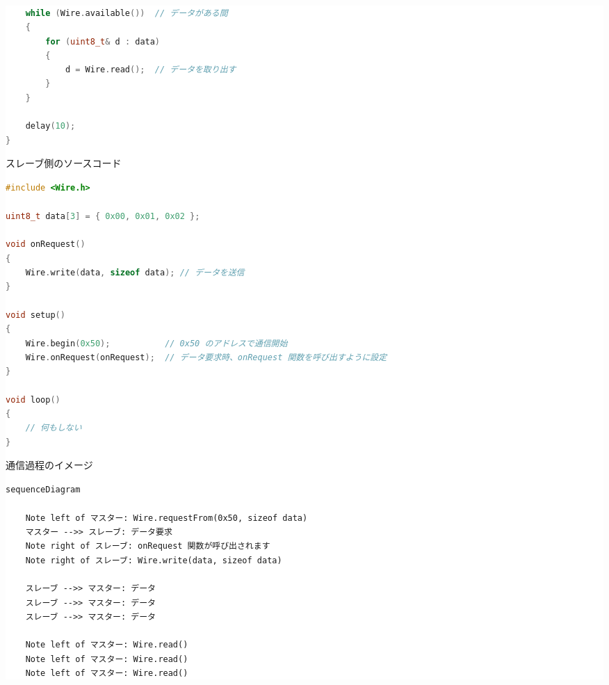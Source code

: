 ```cpp
    while (Wire.available())  // データがある間
    {
        for (uint8_t& d : data)
        {
            d = Wire.read();  // データを取り出す
        }
    }

    delay(10);
}
```

スレーブ側のソースコード

```cpp
#include <Wire.h>

uint8_t data[3] = { 0x00, 0x01, 0x02 };

void onRequest()
{
    Wire.write(data, sizeof data); // データを送信
}

void setup()
{
    Wire.begin(0x50);           // 0x50 のアドレスで通信開始
    Wire.onRequest(onRequest);  // データ要求時、onRequest 関数を呼び出すように設定
}

void loop()
{
    // 何もしない
}
```

通信過程のイメージ

```mermaid
sequenceDiagram

    Note left of マスター: Wire.requestFrom(0x50, sizeof data)
    マスター -->> スレーブ: データ要求
    Note right of スレーブ: onRequest 関数が呼び出されます
    Note right of スレーブ: Wire.write(data, sizeof data)

    スレーブ -->> マスター: データ
    スレーブ -->> マスター: データ
    スレーブ -->> マスター: データ

    Note left of マスター: Wire.read()
    Note left of マスター: Wire.read()
    Note left of マスター: Wire.read()
```
